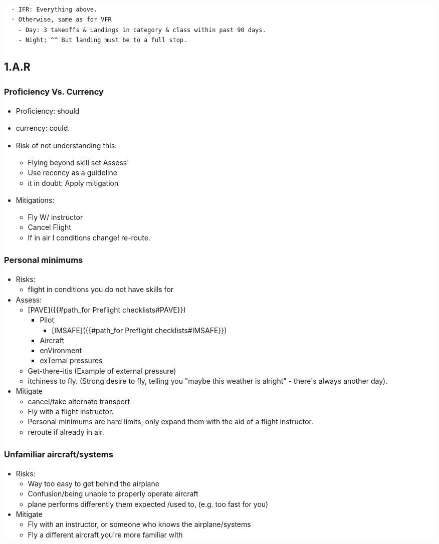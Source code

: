       - IFR: Everything above.
      - Otherwise, same as for VFR
        - Day: 3 takeoffs & Landings in category & class within past 90 days.
        - Night: ^^ But landing must be to a full stop.

## 1.A.R

### Proficiency Vs. Currency

- Proficiency: should
- currency: could.

- Risk of not understanding this:
  - Flying beyond skill set
  Assess'
  - Use recency as a guideline
  - it in doubt: Apply mitigation
- Mitigations:
  - Fly W/ instructor
  - Cancel Flight
  - If in air I conditions change!
re-route.

### Personal minimums

- Risks:
  - flight in conditions you do
not have skills for
- Assess:
  - [PAVE]({{#path_for Preflight checklists#PAVE}})
    - Pilot
      - [IMSAFE]({{#path_for Preflight checklists#IMSAFE}})
    - Aircraft
    - enVironment
    - exTernal pressures
  - Get-there-itis (Example of external pressure)
  - itchiness to fly. (Strong desire to fly, telling you "maybe this weather is alright" - there's always another day).
- Mitigate
  - cancel/take alternate transport
  - Fly with a flight instructor.
  - Personal minimums are hard limits, only expand them with the aid of a flight instructor.
  - reroute if already in air.

### Unfamiliar aircraft/systems

- Risks:
  - Way too easy to get behind the airplane
  - Confusion/being unable to properly operate aircraft
  - plane performs differently them expected /used to, (e.g. too fast for you)
- Mitigate
  - Fly with an instructor, or someone who knows the airplane/systems
  - Fly a different aircraft you're more familiar with
